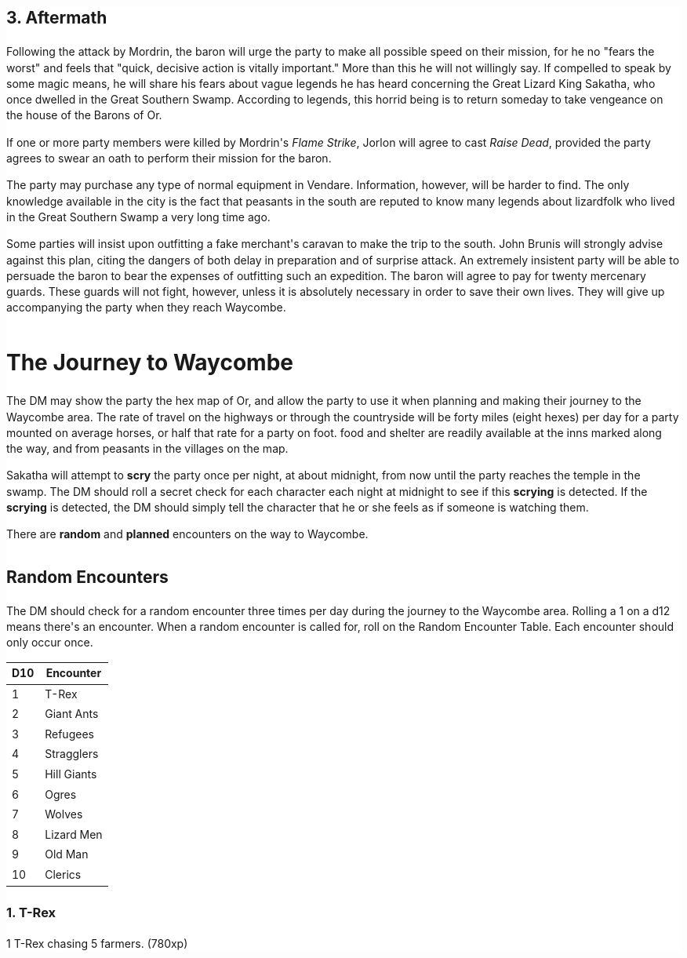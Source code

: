 ## 3. Aftermath
Following the attack by Mordrin, the baron will urge the party to make all possible speed on their mission, for he no "fears the worst" and feels that "quick, decisive action is vitally important." More than this he will not willingly say. If compelled to speak by some magic means, he will share his fears about vague legends he has heard concerning the Great Lizard King Sakatha, who once dwelled in the Great Southern Swamp. According to legends, this horrid being is to return someday to take vengeance on the house of the Barons of Or. 

If one or more party members were killed by Mordrin's *Flame Strike*, Jorlon will agree to cast *Raise Dead*, provided the party agrees to swear an oath to perform their mission for the baron. 

The party may purchase any type of normal equipment in Vendare. Information, however, will be harder to find. The only knowledge available in the city is the fact that peasants in the south are reputed to know many legends about lizardfolk who lived in the Great Southern Swamp a very long time ago. 

Some parties will insist upon outfitting a fake merchant's caravan to make the trip to the south. John Brunis will strongly advise against this plan, citing the dangers of both delay in preparation and of surprise attack. An extremely insistent party will be able to persuade the baron to bear the expenses of outfitting such an expedition. The baron will agree to pay for twenty mercenary guards. These guards will not fight, however, unless it is absolutely necessary in order to save their own lives. They will give up accompanying the party when they reach Waycombe. 

# The Journey to Waycombe

The DM may show the party the hex map of Or, and allow the party to use it when planning and making their journey to the Waycombe area. The rate of travel on the highways or through the countryside will be forty miles (eight hexes) per day for a party mounted on average horses, or half that rate for a party on foot. food and shelter are readily available at the inns marked along the way, and from peasants in the villages on the map. 

Sakatha will attempt to **scry** the party once per night, at about midnight, from now until the party reaches the temple in the swamp. The DM should roll a secret check for each character each night at midnight to see if this **scrying** is detected. If the **scrying** is detected, the DM should simply tell the character that he or she feels as if someone is watching them. 

There are **random** and **planned** encounters on the way to Waycombe.

## Random Encounters
The DM should check for a random encounter three times per day during the journey to the Waycombe area. Rolling a 1 on a d12 means there's an encounter. When a random encounter is called for, roll on the Random Encounter Table. Each encounter should only occur once. 

| D10 | Encounter   |
| --- | ----------- |
| 1   | T-Rex       |
| 2   | Giant Ants  |
| 3   | Refugees    |
| 4   | Stragglers  |
| 5   | Hill Giants |
| 6   | Ogres       |
| 7   | Wolves      |
| 8   | Lizard Men  |
| 9   | Old Man     |
| 10  | Clerics     |
### 1. T-Rex
1 T-Rex chasing 5 farmers. (780xp)
